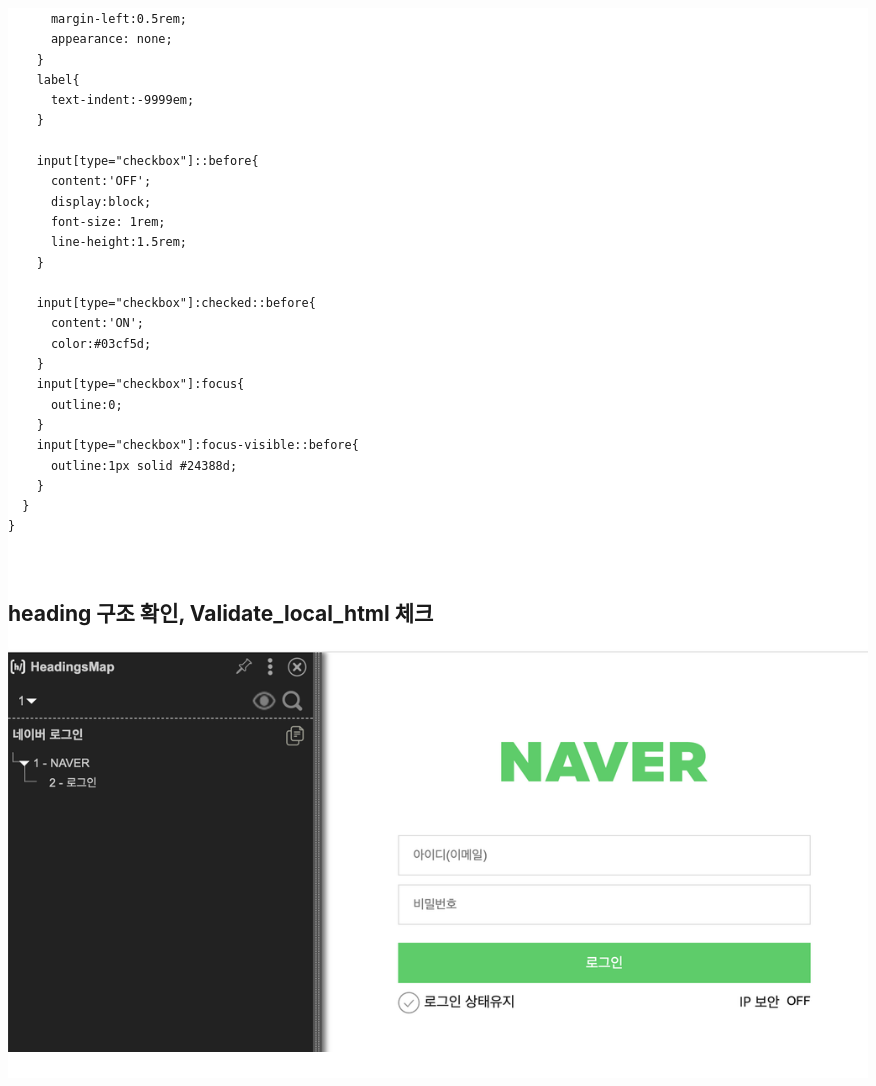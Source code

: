 ```
      margin-left:0.5rem;
      appearance: none;
    }
    label{
      text-indent:-9999em;
    }

    input[type="checkbox"]::before{
      content:'OFF';
      display:block;
      font-size: 1rem;
      line-height:1.5rem;
    }

    input[type="checkbox"]:checked::before{
      content:'ON';
      color:#03cf5d;
    }
    input[type="checkbox"]:focus{
      outline:0;
    }
    input[type="checkbox"]:focus-visible::before{
      outline:1px solid #24388d;
    }
  }
}
```


&nbsp;

## heading 구조 확인, Validate_local_html 체크

![initial](https://github.com/hammadam/homework/blob/main/naver/images/html_heading.png?raw=true) 

[naver.html 페이지 확인 클릭!]: <https://hammadam.github.io/homework/naver/naver.html>